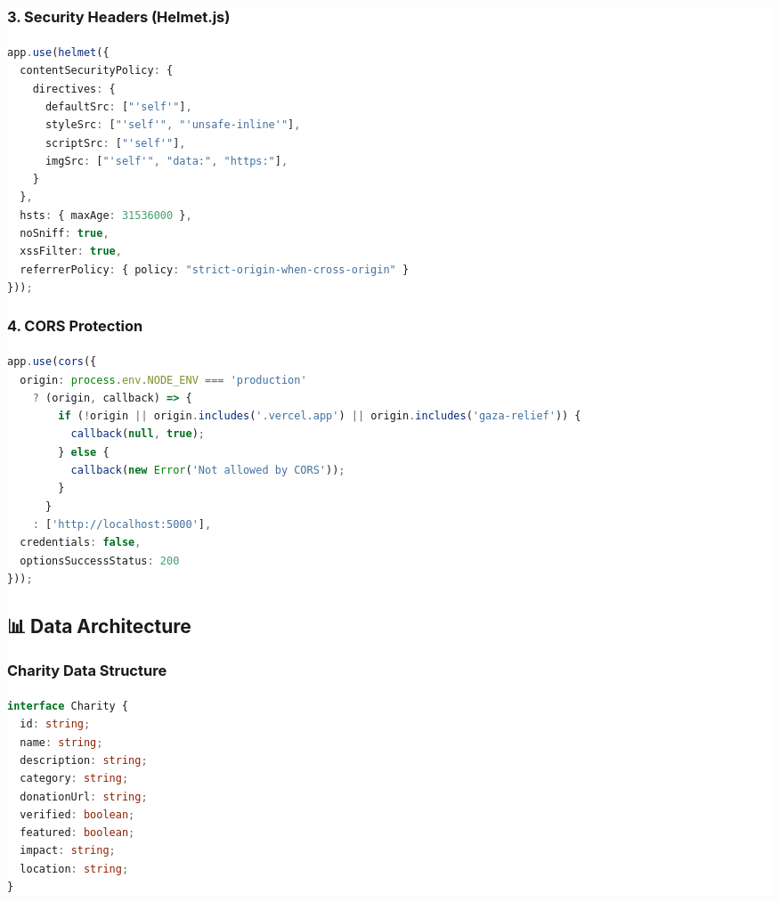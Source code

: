 ### 3. Security Headers (Helmet.js)
```typescript
app.use(helmet({
  contentSecurityPolicy: {
    directives: {
      defaultSrc: ["'self'"],
      styleSrc: ["'self'", "'unsafe-inline'"],
      scriptSrc: ["'self'"],
      imgSrc: ["'self'", "data:", "https:"],
    }
  },
  hsts: { maxAge: 31536000 },
  noSniff: true,
  xssFilter: true,
  referrerPolicy: { policy: "strict-origin-when-cross-origin" }
}));
```

### 4. CORS Protection
```typescript
app.use(cors({
  origin: process.env.NODE_ENV === 'production' 
    ? (origin, callback) => {
        if (!origin || origin.includes('.vercel.app') || origin.includes('gaza-relief')) {
          callback(null, true);
        } else {
          callback(new Error('Not allowed by CORS'));
        }
      }
    : ['http://localhost:5000'],
  credentials: false,
  optionsSuccessStatus: 200
}));
```

## 📊 Data Architecture

### Charity Data Structure
```typescript
interface Charity {
  id: string;
  name: string;
  description: string;
  category: string;
  donationUrl: string;
  verified: boolean;
  featured: boolean;
  impact: string;
  location: string;
}
```
